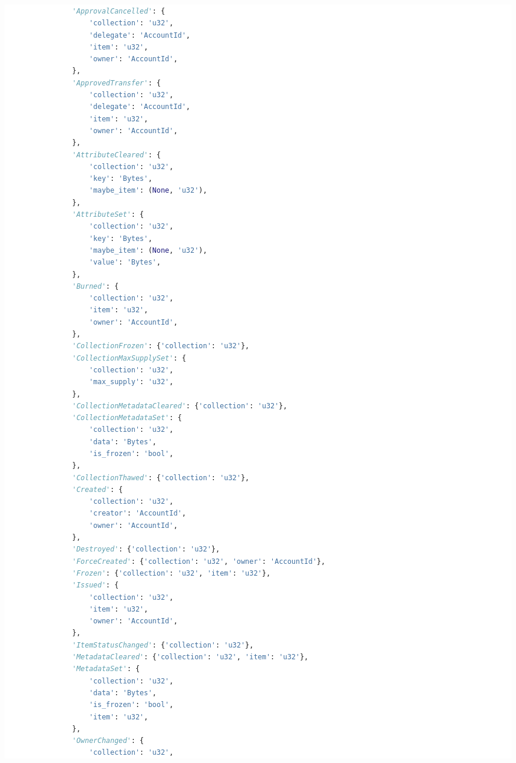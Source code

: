 ```python
                'ApprovalCancelled': {
                    'collection': 'u32',
                    'delegate': 'AccountId',
                    'item': 'u32',
                    'owner': 'AccountId',
                },
                'ApprovedTransfer': {
                    'collection': 'u32',
                    'delegate': 'AccountId',
                    'item': 'u32',
                    'owner': 'AccountId',
                },
                'AttributeCleared': {
                    'collection': 'u32',
                    'key': 'Bytes',
                    'maybe_item': (None, 'u32'),
                },
                'AttributeSet': {
                    'collection': 'u32',
                    'key': 'Bytes',
                    'maybe_item': (None, 'u32'),
                    'value': 'Bytes',
                },
                'Burned': {
                    'collection': 'u32',
                    'item': 'u32',
                    'owner': 'AccountId',
                },
                'CollectionFrozen': {'collection': 'u32'},
                'CollectionMaxSupplySet': {
                    'collection': 'u32',
                    'max_supply': 'u32',
                },
                'CollectionMetadataCleared': {'collection': 'u32'},
                'CollectionMetadataSet': {
                    'collection': 'u32',
                    'data': 'Bytes',
                    'is_frozen': 'bool',
                },
                'CollectionThawed': {'collection': 'u32'},
                'Created': {
                    'collection': 'u32',
                    'creator': 'AccountId',
                    'owner': 'AccountId',
                },
                'Destroyed': {'collection': 'u32'},
                'ForceCreated': {'collection': 'u32', 'owner': 'AccountId'},
                'Frozen': {'collection': 'u32', 'item': 'u32'},
                'Issued': {
                    'collection': 'u32',
                    'item': 'u32',
                    'owner': 'AccountId',
                },
                'ItemStatusChanged': {'collection': 'u32'},
                'MetadataCleared': {'collection': 'u32', 'item': 'u32'},
                'MetadataSet': {
                    'collection': 'u32',
                    'data': 'Bytes',
                    'is_frozen': 'bool',
                    'item': 'u32',
                },
                'OwnerChanged': {
                    'collection': 'u32',
```